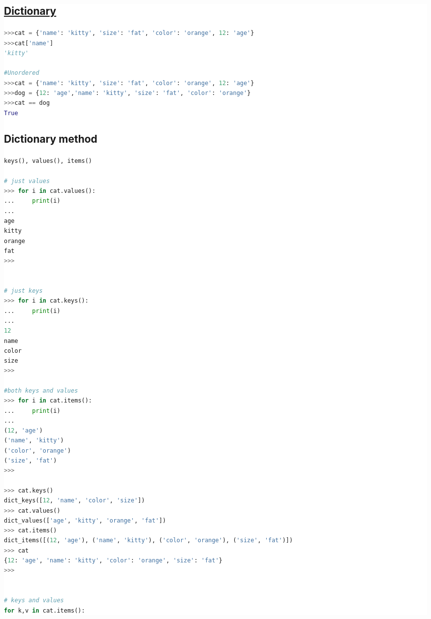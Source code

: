 ## [Dictionary](https://docs.python.org/3/tutorial/datastructures.html#dictionaries)
```python
>>>cat = {'name': 'kitty', 'size': 'fat', 'color': 'orange', 12: 'age'}
>>>cat['name']
'kitty'

#Unordered
>>>cat = {'name': 'kitty', 'size': 'fat', 'color': 'orange', 12: 'age'}
>>>dog = {12: 'age','name': 'kitty', 'size': 'fat', 'color': 'orange'}
>>>cat == dog
True
```

## Dictionary method
```python
keys(), values(), items()

# just values
>>> for i in cat.values():
...     print(i)
... 
age
kitty
orange
fat
>>> 


# just keys
>>> for i in cat.keys():
...     print(i)
... 
12
name
color
size
>>> 

#both keys and values
>>> for i in cat.items():
...     print(i)
... 
(12, 'age')
('name', 'kitty')
('color', 'orange')
('size', 'fat')
>>> 

>>> cat.keys()
dict_keys([12, 'name', 'color', 'size'])
>>> cat.values()
dict_values(['age', 'kitty', 'orange', 'fat'])
>>> cat.items()
dict_items([(12, 'age'), ('name', 'kitty'), ('color', 'orange'), ('size', 'fat')])
>>> cat
{12: 'age', 'name': 'kitty', 'color': 'orange', 'size': 'fat'}
>>> 


# keys and values
for k,v in cat.items():
```